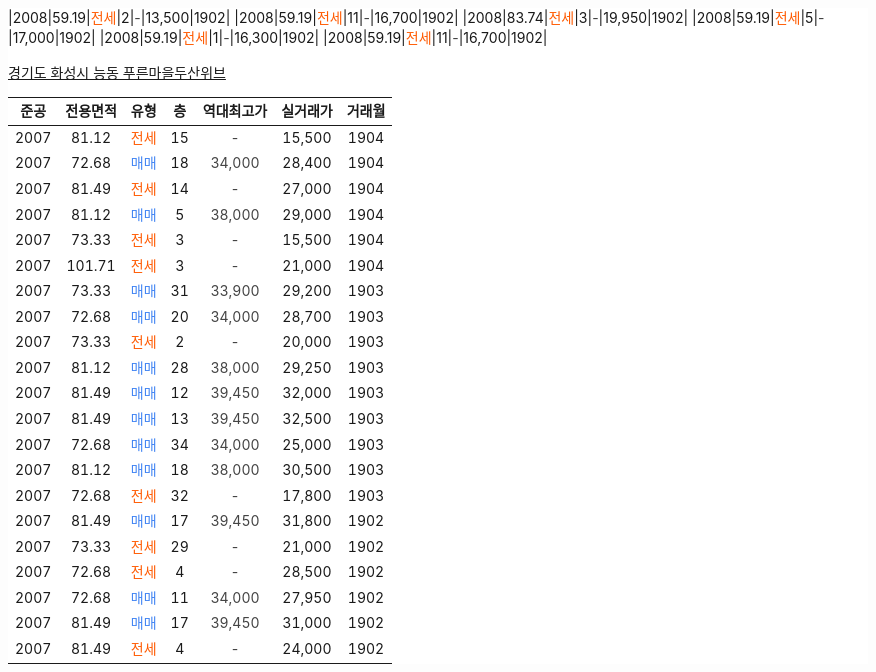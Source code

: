 |2008|59.19|<span style="color:#ff5a00">전세</span>|2|<span style="color:#444444">-</span>|13,500|1902|
|2008|59.19|<span style="color:#ff5a00">전세</span>|11|<span style="color:#444444">-</span>|16,700|1902|
|2008|83.74|<span style="color:#ff5a00">전세</span>|3|<span style="color:#444444">-</span>|19,950|1902|
|2008|59.19|<span style="color:#ff5a00">전세</span>|5|<span style="color:#444444">-</span>|17,000|1902|
|2008|59.19|<span style="color:#ff5a00">전세</span>|1|<span style="color:#444444">-</span>|16,300|1902|
|2008|59.19|<span style="color:#ff5a00">전세</span>|11|<span style="color:#444444">-</span>|16,700|1902|

[경기도 화성시 능동 푸른마을두산위브](https://search.naver.com/search.naver?query=%EA%B2%BD%EA%B8%B0%EB%8F%84+%ED%99%94%EC%84%B1%EC%8B%9C+%EB%8A%A5%EB%8F%99+%ED%91%B8%EB%A5%B8%EB%A7%88%EC%9D%84%EB%91%90%EC%82%B0%EC%9C%84%EB%B8%8C)

|준공|전용면적|유형|층|역대최고가|실거래가|거래월|
|:---:|:---:|:---:|:---:|:---:|:---:|:---:|
|2007|81.12|<span style="color:#ff5a00">전세</span>|15|<span style="color:#444444">-</span>|15,500|1904|
|2007|72.68|<span style="color:#4285f3">매매</span>|18|<span style="color:#444444">34,000</span>|28,400|1904|
|2007|81.49|<span style="color:#ff5a00">전세</span>|14|<span style="color:#444444">-</span>|27,000|1904|
|2007|81.12|<span style="color:#4285f3">매매</span>|5|<span style="color:#444444">38,000</span>|29,000|1904|
|2007|73.33|<span style="color:#ff5a00">전세</span>|3|<span style="color:#444444">-</span>|15,500|1904|
|2007|101.71|<span style="color:#ff5a00">전세</span>|3|<span style="color:#444444">-</span>|21,000|1904|
|2007|73.33|<span style="color:#4285f3">매매</span>|31|<span style="color:#444444">33,900</span>|29,200|1903|
|2007|72.68|<span style="color:#4285f3">매매</span>|20|<span style="color:#444444">34,000</span>|28,700|1903|
|2007|73.33|<span style="color:#ff5a00">전세</span>|2|<span style="color:#444444">-</span>|20,000|1903|
|2007|81.12|<span style="color:#4285f3">매매</span>|28|<span style="color:#444444">38,000</span>|29,250|1903|
|2007|81.49|<span style="color:#4285f3">매매</span>|12|<span style="color:#444444">39,450</span>|32,000|1903|
|2007|81.49|<span style="color:#4285f3">매매</span>|13|<span style="color:#444444">39,450</span>|32,500|1903|
|2007|72.68|<span style="color:#4285f3">매매</span>|34|<span style="color:#444444">34,000</span>|25,000|1903|
|2007|81.12|<span style="color:#4285f3">매매</span>|18|<span style="color:#444444">38,000</span>|30,500|1903|
|2007|72.68|<span style="color:#ff5a00">전세</span>|32|<span style="color:#444444">-</span>|17,800|1903|
|2007|81.49|<span style="color:#4285f3">매매</span>|17|<span style="color:#444444">39,450</span>|31,800|1902|
|2007|73.33|<span style="color:#ff5a00">전세</span>|29|<span style="color:#444444">-</span>|21,000|1902|
|2007|72.68|<span style="color:#ff5a00">전세</span>|4|<span style="color:#444444">-</span>|28,500|1902|
|2007|72.68|<span style="color:#4285f3">매매</span>|11|<span style="color:#444444">34,000</span>|27,950|1902|
|2007|81.49|<span style="color:#4285f3">매매</span>|17|<span style="color:#444444">39,450</span>|31,000|1902|
|2007|81.49|<span style="color:#ff5a00">전세</span>|4|<span style="color:#444444">-</span>|24,000|1902|
